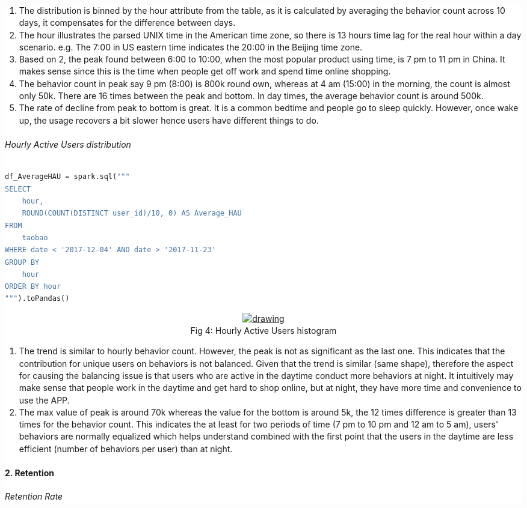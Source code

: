 1. The distribution is binned by the hour attribute from the table, as it is calculated by averaging the behavior count across 10 days, it compensates for the difference between days.
2. The hour illustrates the parsed UNIX time in the American time zone, so there is 13 hours time lag for the real hour within a day scenario. e.g. The 7:00 in US eastern time indicates the 20:00 in the Beijing time zone. 
3. Based on 2, the peak found between 6:00 to 10:00, when the most popular product using time, is 7 pm to 11 pm in China. It makes sense since this is the time when people get off work and spend time online shopping.
4. The behavior count in peak say 9 pm (8:00) is 800k round own, whereas at 4 am (15:00) in the morning, the count is almost only 50k. There are 16 times between the peak and bottom. In day times, the average behavior count is around 500k.
5. The rate of decline from peak to bottom is great. It is a common bedtime and people go to sleep quickly. However, once wake up, the usage recovers a bit slower hence users have different things to do.

###### Hourly Active Users distribution

```py
df_AverageHAU = spark.sql("""
SELECT 
    hour,
    ROUND(COUNT(DISTINCT user_id)/10, 0) AS Average_HAU
FROM 
    taobao
WHERE date < '2017-12-04' AND date > '2017-11-23'
GROUP BY 
    hour
ORDER BY hour
""").toPandas()
```

<div style="text-align: center;">
    <a href ="{{site.url}}/assets/2021-05-21-Taobao_Behavior_Analysis_Model_2/HAU.png">
   <img src="{{site.url}}/assets/2021-05-21-Taobao_Behavior_Analysis_Model_2/HAU.png" alt="drawing" style="width: 100%;"/>
   </a>
   <figcaption>Fig 4: Hourly Active Users histogram </figcaption>
</div>

1. The trend is similar to hourly behavior count. However, the peak is not as significant as the last one. This indicates that the contribution for unique users on behaviors is not balanced. Given that the trend is similar (same shape), therefore the aspect for causing the balancing issue is that users who are active in the daytime conduct more behaviors at night. It intuitively may make sense that people work in the daytime and get hard to shop online, but at night, they have more time and convenience to use the APP.
2. The max value of peak is around 70k whereas the value for the bottom is around 5k, the 12 times difference is greater than 13 times for the behavior count. This indicates the at least for two periods of time (7 pm to 10 pm and 12 am to 5 am), users' behaviors are normally equalized which helps understand combined with the first point that the users in the daytime are less efficient (number of behaviors per user) than at night.

#### 2. Retention

###### Retention Rate
